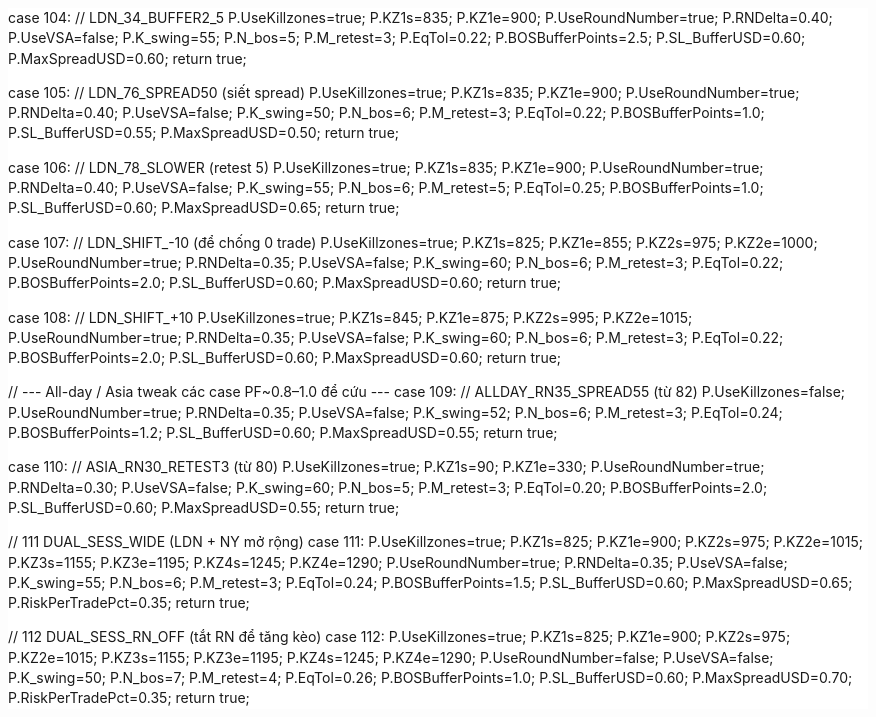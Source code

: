 case 104: // LDN_34_BUFFER2_5
   P.UseKillzones=true; P.KZ1s=835; P.KZ1e=900;
   P.UseRoundNumber=true; P.RNDelta=0.40; P.UseVSA=false;
   P.K_swing=55; P.N_bos=5; P.M_retest=3; P.EqTol=0.22; P.BOSBufferPoints=2.5;
   P.SL_BufferUSD=0.60; P.MaxSpreadUSD=0.60; return true;

case 105: // LDN_76_SPREAD50 (siết spread)
   P.UseKillzones=true; P.KZ1s=835; P.KZ1e=900;
   P.UseRoundNumber=true; P.RNDelta=0.40; P.UseVSA=false;
   P.K_swing=50; P.N_bos=6; P.M_retest=3; P.EqTol=0.22; P.BOSBufferPoints=1.0;
   P.SL_BufferUSD=0.55; P.MaxSpreadUSD=0.50; return true;

case 106: // LDN_78_SLOWER (retest 5)
   P.UseKillzones=true; P.KZ1s=835; P.KZ1e=900;
   P.UseRoundNumber=true; P.RNDelta=0.40; P.UseVSA=false;
   P.K_swing=55; P.N_bos=6; P.M_retest=5; P.EqTol=0.25; P.BOSBufferPoints=1.0;
   P.SL_BufferUSD=0.60; P.MaxSpreadUSD=0.65; return true;

case 107: // LDN_SHIFT_-10 (để chống 0 trade)
   P.UseKillzones=true; P.KZ1s=825; P.KZ1e=855; P.KZ2s=975; P.KZ2e=1000;
   P.UseRoundNumber=true; P.RNDelta=0.35; P.UseVSA=false;
   P.K_swing=60; P.N_bos=6; P.M_retest=3; P.EqTol=0.22; P.BOSBufferPoints=2.0;
   P.SL_BufferUSD=0.60; P.MaxSpreadUSD=0.60; return true;

case 108: // LDN_SHIFT_+10
   P.UseKillzones=true; P.KZ1s=845; P.KZ1e=875; P.KZ2s=995; P.KZ2e=1015;
   P.UseRoundNumber=true; P.RNDelta=0.35; P.UseVSA=false;
   P.K_swing=60; P.N_bos=6; P.M_retest=3; P.EqTol=0.22; P.BOSBufferPoints=2.0;
   P.SL_BufferUSD=0.60; P.MaxSpreadUSD=0.60; return true;

// --- All-day / Asia tweak các case PF~0.8–1.0 để cứu ---
case 109: // ALLDAY_RN35_SPREAD55 (từ 82)
   P.UseKillzones=false; P.UseRoundNumber=true; P.RNDelta=0.35; P.UseVSA=false;
   P.K_swing=52; P.N_bos=6; P.M_retest=3; P.EqTol=0.24; P.BOSBufferPoints=1.2;
   P.SL_BufferUSD=0.60; P.MaxSpreadUSD=0.55; return true;

case 110: // ASIA_RN30_RETEST3 (từ 80)
   P.UseKillzones=true; P.KZ1s=90; P.KZ1e=330;
   P.UseRoundNumber=true; P.RNDelta=0.30; P.UseVSA=false;
   P.K_swing=60; P.N_bos=5; P.M_retest=3; P.EqTol=0.20; P.BOSBufferPoints=2.0;
   P.SL_BufferUSD=0.60; P.MaxSpreadUSD=0.55; return true;

   // 111 DUAL_SESS_WIDE  (LDN + NY mở rộng)
case 111:
  P.UseKillzones=true; P.KZ1s=825; P.KZ1e=900; P.KZ2s=975; P.KZ2e=1015; P.KZ3s=1155; P.KZ3e=1195; P.KZ4s=1245; P.KZ4e=1290;
  P.UseRoundNumber=true; P.RNDelta=0.35; P.UseVSA=false;
  P.K_swing=55; P.N_bos=6; P.M_retest=3; P.EqTol=0.24; P.BOSBufferPoints=1.5;
  P.SL_BufferUSD=0.60; P.MaxSpreadUSD=0.65; P.RiskPerTradePct=0.35; return true;

// 112 DUAL_SESS_RN_OFF  (tắt RN để tăng kèo)
case 112:
  P.UseKillzones=true; P.KZ1s=825; P.KZ1e=900; P.KZ2s=975; P.KZ2e=1015; P.KZ3s=1155; P.KZ3e=1195; P.KZ4s=1245; P.KZ4e=1290;
  P.UseRoundNumber=false; P.UseVSA=false;
  P.K_swing=50; P.N_bos=7; P.M_retest=4; P.EqTol=0.26; P.BOSBufferPoints=1.0;
  P.SL_BufferUSD=0.60; P.MaxSpreadUSD=0.70; P.RiskPerTradePct=0.35; return true;

